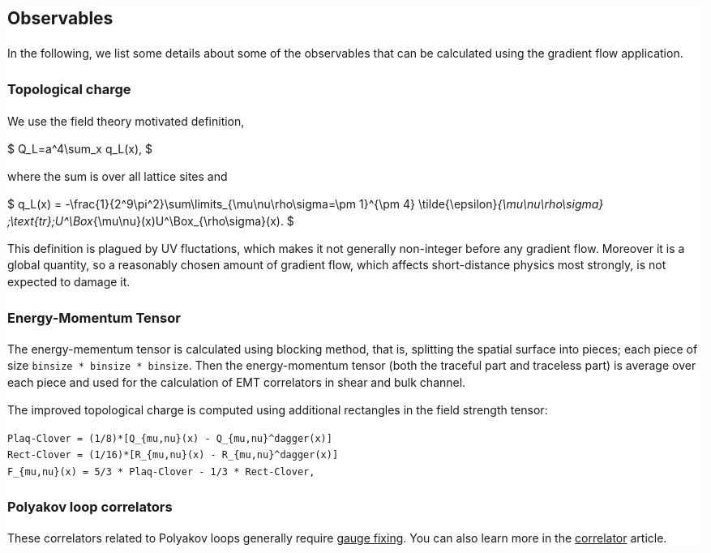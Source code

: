 ## Observables

In the following, we list some details about some of the observables that can be calculated
using the gradient flow application.


### Topological charge

We use the field theory motivated definition,

$
  Q_L=a^4\sum_x q_L(x),
$

where the sum is over all lattice sites and

$
  q_L(x) = -\frac{1}{2^9\pi^2}\sum\limits_{\mu\nu\rho\sigma=\pm 1}^{\pm 4}
         \tilde{\epsilon}_{\mu\nu\rho\sigma}
         \;\text{tr}\;U^\Box_{\mu\nu}(x)U^\Box_{\rho\sigma}(x).
$

This definition is plagued by UV fluctations, which makes it not generally non-integer before
any gradient flow. Moreover it is a global quantity, so a reasonably chosen amount of
gradient flow, which affects short-distance physics most strongly, is not expected to damage it.

### Energy-Momentum Tensor

The energy-mementum tensor is calculated using blocking method, that is,
splitting the spatial surface into pieces; each piece of size
`binsize * binsize * binsize`. Then the energy-momentum tensor (both the
traceful part and traceless part) is average over each piece and used
for the calculation of EMT correlators in shear and bulk channel.

The improved topological charge is computed using additional rectangles
in the field strength tensor:

```
Plaq-Clover = (1/8)*[Q_{mu,nu}(x) - Q_{mu,nu}^dagger(x)]
Rect-Clover = (1/16)*[R_{mu,nu}(x) - R_{mu,nu}^dagger(x)]
F_{mu,nu}(x) = 5/3 * Plaq-Clover - 1/3 * Rect-Clover,
```

### Polyakov loop correlators

These correlators related to Polyakov loops generally require
[gauge fixing](gaugeFixing.md). You can also learn more in the
[correlator](../05_modules/correlator.md) article.